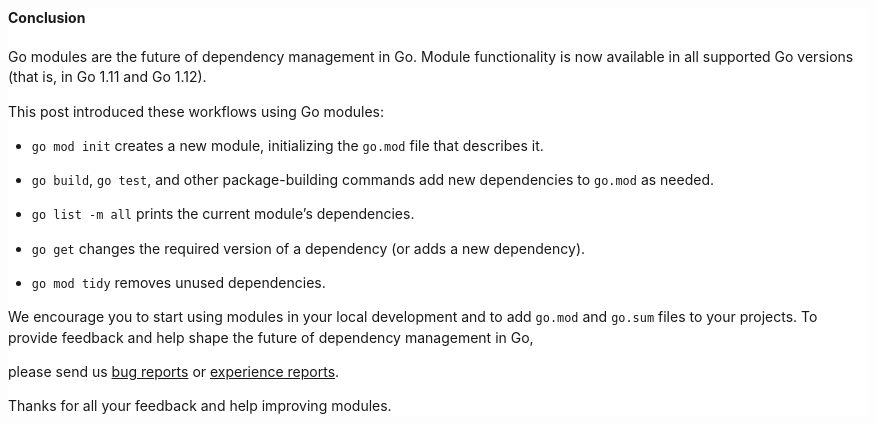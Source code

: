 #### Conclusion

Go modules are the future of dependency management in Go.
Module functionality is now available in all supported Go versions
(that is, in Go 1.11 and Go 1.12).

This post introduced these workflows using Go modules:

- `go mod init` creates a new module, initializing the `go.mod` file that describes it.

- `go build`, `go test`, and other package-building commands add new dependencies to `go.mod` as needed.

- `go list -m all` prints the current module’s dependencies.

- `go get` changes the required version of a dependency (or adds a new dependency).

- `go mod tidy` removes unused dependencies.

We encourage you to start using modules in your local development
and to add `go.mod` and `go.sum` files to your projects.
To provide feedback and help shape the future of dependency management in Go,

please send us [bug reports](https://golang.org/issue/new) or [experience reports](https://golang.org/wiki/ExperienceReports).

Thanks for all your feedback and help improving modules.